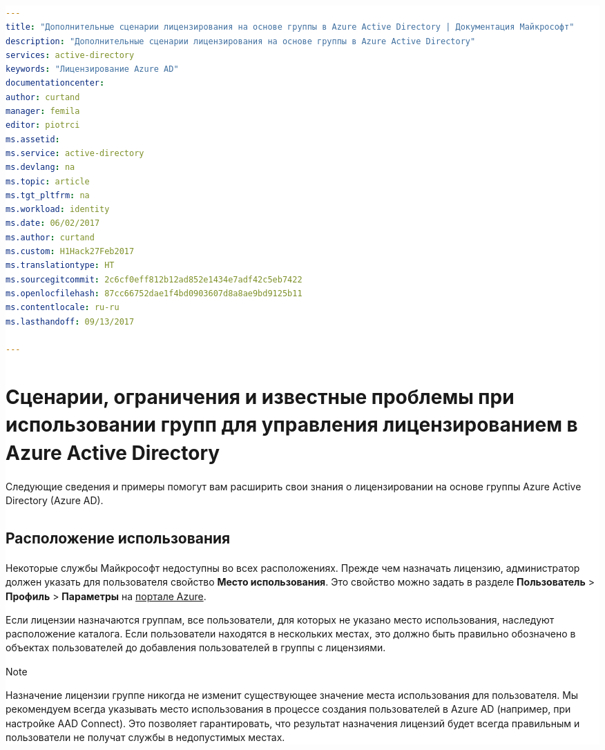 ```yaml
---
title: "Дополнительные сценарии лицензирования на основе группы в Azure Active Directory | Документация Майкрософт"
description: "Дополнительные сценарии лицензирования на основе группы в Azure Active Directory"
services: active-directory
keywords: "Лицензирование Azure AD"
documentationcenter: 
author: curtand
manager: femila
editor: piotrci
ms.assetid: 
ms.service: active-directory
ms.devlang: na
ms.topic: article
ms.tgt_pltfrm: na
ms.workload: identity
ms.date: 06/02/2017
ms.author: curtand
ms.custom: H1Hack27Feb2017
ms.translationtype: HT
ms.sourcegitcommit: 2c6cf0eff812b12ad852e1434e7adf42c5eb7422
ms.openlocfilehash: 87cc66752dae1f4bd0903607d8a8ae9bd9125b11
ms.contentlocale: ru-ru
ms.lasthandoff: 09/13/2017

---
```


# <a name="scenarios-limitations-and-known-issues-using-groups-to-manage-licensing-in-azure-active-directory"></a>Сценарии, ограничения и известные проблемы при использовании групп для управления лицензированием в Azure Active Directory

Следующие сведения и примеры помогут вам расширить свои знания о лицензировании на основе группы Azure Active Directory (Azure AD).

## <a name="usage-location"></a>Расположение использования

Некоторые службы Майкрософт недоступны во всех расположениях. Прежде чем назначать лицензию, администратор должен указать для пользователя свойство **Место использования**. Это свойство можно задать в разделе **Пользователь** &gt; **Профиль** &gt; **Параметры** на [портале Azure](https://portal.azure.com).

Если лицензии назначаются группам, все пользователи, для которых не указано место использования, наследуют расположение каталога. Если пользователи находятся в нескольких местах, это должно быть правильно обозначено в объектах пользователей до добавления пользователей в группы с лицензиями.

> [!NOTE]
> Назначение лицензии группе никогда не изменит существующее значение места использования для пользователя. Мы рекомендуем всегда указывать место использования в процессе создания пользователей в Azure AD (например, при настройке AAD Connect). Это позволяет гарантировать, что результат назначения лицензий будет всегда правильным и пользователи не получат службы в недопустимых местах.

